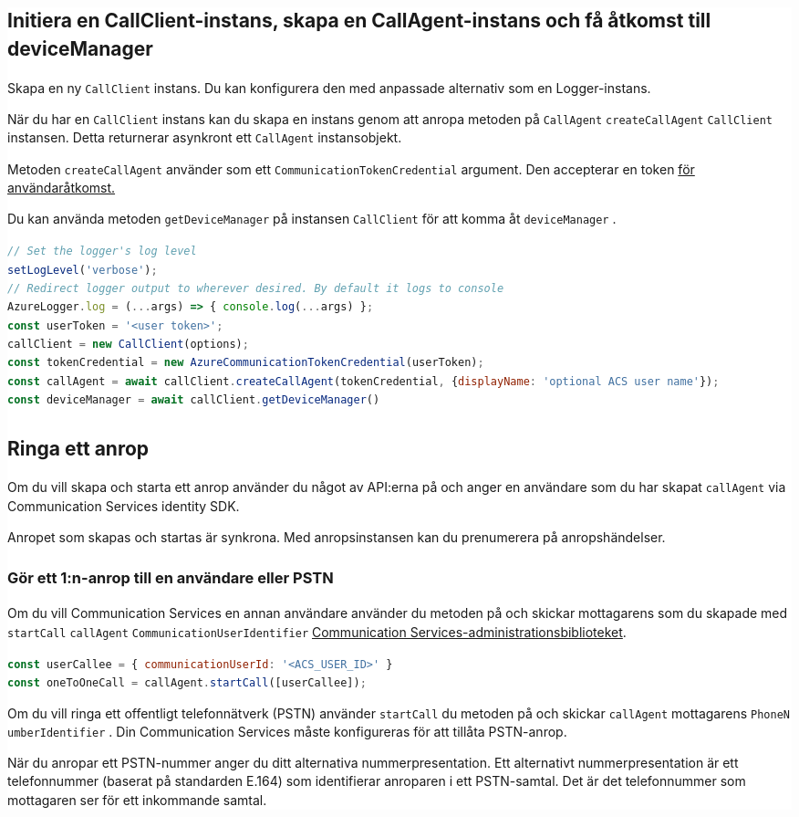 ## <a name="initialize-a-callclient-instance-create-a-callagent-instance-and-access-devicemanager"></a>Initiera en CallClient-instans, skapa en CallAgent-instans och få åtkomst till deviceManager

Skapa en ny `CallClient` instans. Du kan konfigurera den med anpassade alternativ som en Logger-instans.

När du har en `CallClient` instans kan du skapa en instans genom att anropa metoden på `CallAgent` `createCallAgent` `CallClient` instansen. Detta returnerar asynkront ett `CallAgent` instansobjekt.

Metoden `createCallAgent` använder som ett `CommunicationTokenCredential` argument. Den accepterar en token [för användaråtkomst.](../../access-tokens.md)

Du kan använda metoden `getDeviceManager` på instansen `CallClient` för att komma åt `deviceManager` .

```js
// Set the logger's log level
setLogLevel('verbose');
// Redirect logger output to wherever desired. By default it logs to console
AzureLogger.log = (...args) => { console.log(...args) };
const userToken = '<user token>';
callClient = new CallClient(options);
const tokenCredential = new AzureCommunicationTokenCredential(userToken);
const callAgent = await callClient.createCallAgent(tokenCredential, {displayName: 'optional ACS user name'});
const deviceManager = await callClient.getDeviceManager()
```

## <a name="place-a-call"></a>Ringa ett anrop

Om du vill skapa och starta ett anrop använder du något av API:erna på och anger en användare som du har skapat `callAgent` via Communication Services identity SDK.

Anropet som skapas och startas är synkrona. Med anropsinstansen kan du prenumerera på anropshändelser.

### <a name="place-a-1n-call-to-a-user-or-pstn"></a>Gör ett 1:n-anrop till en användare eller PSTN

Om du vill Communication Services en annan användare använder du metoden på och skickar mottagarens som du skapade med `startCall` `callAgent` `CommunicationUserIdentifier` [Communication Services-administrationsbiblioteket](../../access-tokens.md).

```js
const userCallee = { communicationUserId: '<ACS_USER_ID>' }
const oneToOneCall = callAgent.startCall([userCallee]);
```

Om du vill ringa ett offentligt telefonnätverk (PSTN) använder `startCall` du metoden på och skickar `callAgent` mottagarens `PhoneNumberIdentifier` . Din Communication Services måste konfigureras för att tillåta PSTN-anrop.

När du anropar ett PSTN-nummer anger du ditt alternativa nummerpresentation. Ett alternativt nummerpresentation är ett telefonnummer (baserat på standarden E.164) som identifierar anroparen i ett PSTN-samtal. Det är det telefonnummer som mottagaren ser för ett inkommande samtal.
